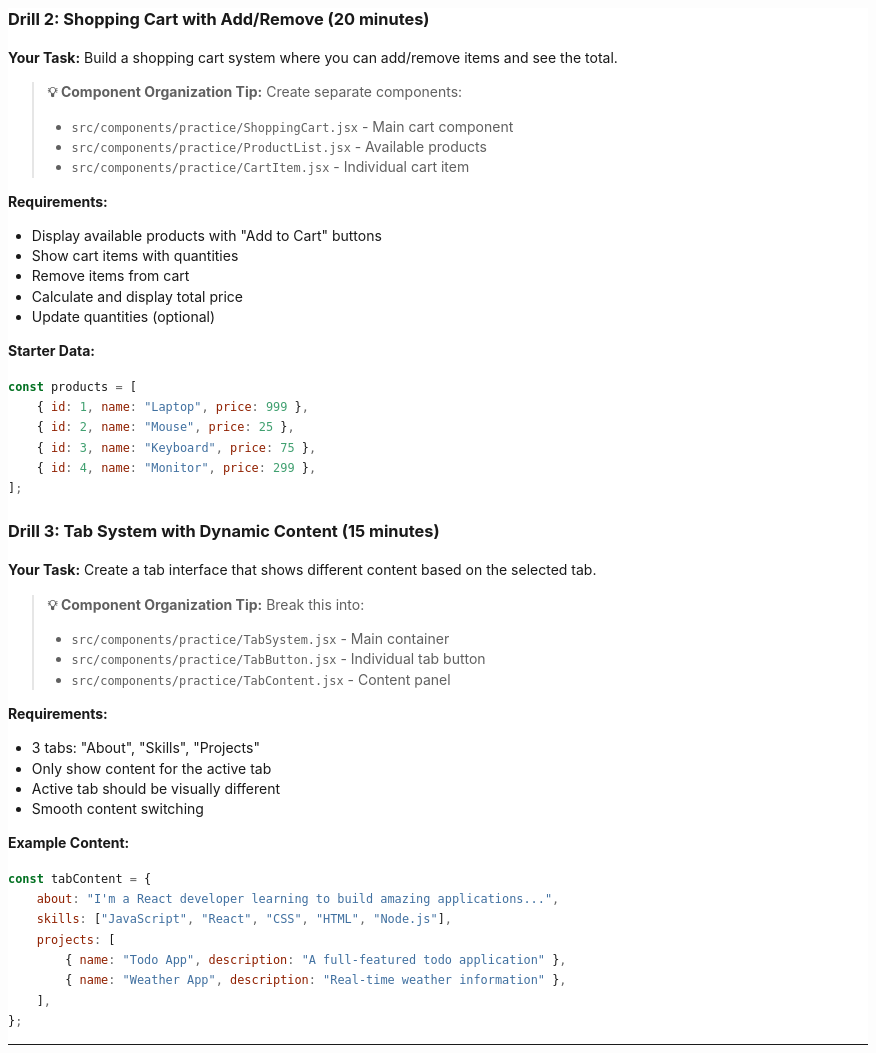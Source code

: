 ### Drill 2: Shopping Cart with Add/Remove (20 minutes)

**Your Task:** Build a shopping cart system where you can add/remove items and see the total.

> **💡 Component Organization Tip:** Create separate components:
>
> - `src/components/practice/ShoppingCart.jsx` - Main cart component
> - `src/components/practice/ProductList.jsx` - Available products
> - `src/components/practice/CartItem.jsx` - Individual cart item

**Requirements:**

- Display available products with "Add to Cart" buttons
- Show cart items with quantities
- Remove items from cart
- Calculate and display total price
- Update quantities (optional)

**Starter Data:**

```jsx
const products = [
	{ id: 1, name: "Laptop", price: 999 },
	{ id: 2, name: "Mouse", price: 25 },
	{ id: 3, name: "Keyboard", price: 75 },
	{ id: 4, name: "Monitor", price: 299 },
];
```

### Drill 3: Tab System with Dynamic Content (15 minutes)

**Your Task:** Create a tab interface that shows different content based on the selected tab.

> **💡 Component Organization Tip:** Break this into:
>
> - `src/components/practice/TabSystem.jsx` - Main container
> - `src/components/practice/TabButton.jsx` - Individual tab button
> - `src/components/practice/TabContent.jsx` - Content panel

**Requirements:**

- 3 tabs: "About", "Skills", "Projects"
- Only show content for the active tab
- Active tab should be visually different
- Smooth content switching

**Example Content:**

```jsx
const tabContent = {
	about: "I'm a React developer learning to build amazing applications...",
	skills: ["JavaScript", "React", "CSS", "HTML", "Node.js"],
	projects: [
		{ name: "Todo App", description: "A full-featured todo application" },
		{ name: "Weather App", description: "Real-time weather information" },
	],
};
```

---
